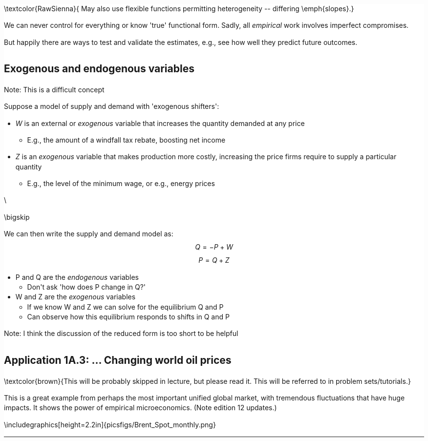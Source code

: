  \textcolor{RawSienna}{ May also use flexible functions permitting heterogeneity -- differing \emph{slopes}.}

We can never control for everything or know 'true' functional form. Sadly, all *empirical* work involves imperfect compromises.

But happily there are ways to test and validate the estimates, e.g., see how well they predict future outcomes.

[comment]: <> (101BB)

## Exogenous and endogenous variables


Note: This is a difficult concept

Suppose a model of supply and demand with 'exogenous shifters':

- $W$ is an external or *exogenous* variable that increases the quantity demanded at any price
    - E.g., the amount of a windfall tax rebate, boosting net income

- $Z$ is an *exogenous* variable that makes production more costly, increasing the price firms require to supply a particular quantity
    - E.g., the level of the minimum wage, or e.g., energy prices

\


\bigskip


We can then write the supply and demand model as:
$$Q=-P+W$$
$$P=Q+Z$$

- P and Q are the *endogenous* variables
    - Don't ask 'how does P change in Q?'
- W and Z are the *exogenous* variables
    - If we know W and Z we can solve for the equilibrium Q and P
    - Can observe how this equilibrium responds to shifts in Q and P


Note: I think the discussion of the reduced form is too short to be helpful


[comment]: <> (101EE)



## Application 1A.3: ... Changing world oil prices

\textcolor{brown}{This will be probably skipped in lecture, but please read it. This will be referred to in problem sets/tutorials.}

This is a great example from perhaps the most important unified global market, with tremendous fluctuations that have huge impacts.
 It shows the power of empirical microeconomics. (Note edition 12 updates.)

\includegraphics[height=2.2in]{picsfigs/Brent_Spot_monthly.png}


***


 [comment]: <> (101BB)
[comment]: <> (pre2019BB)
[comment]: <> (pre2019EE)
 [comment]: <> (101BB)